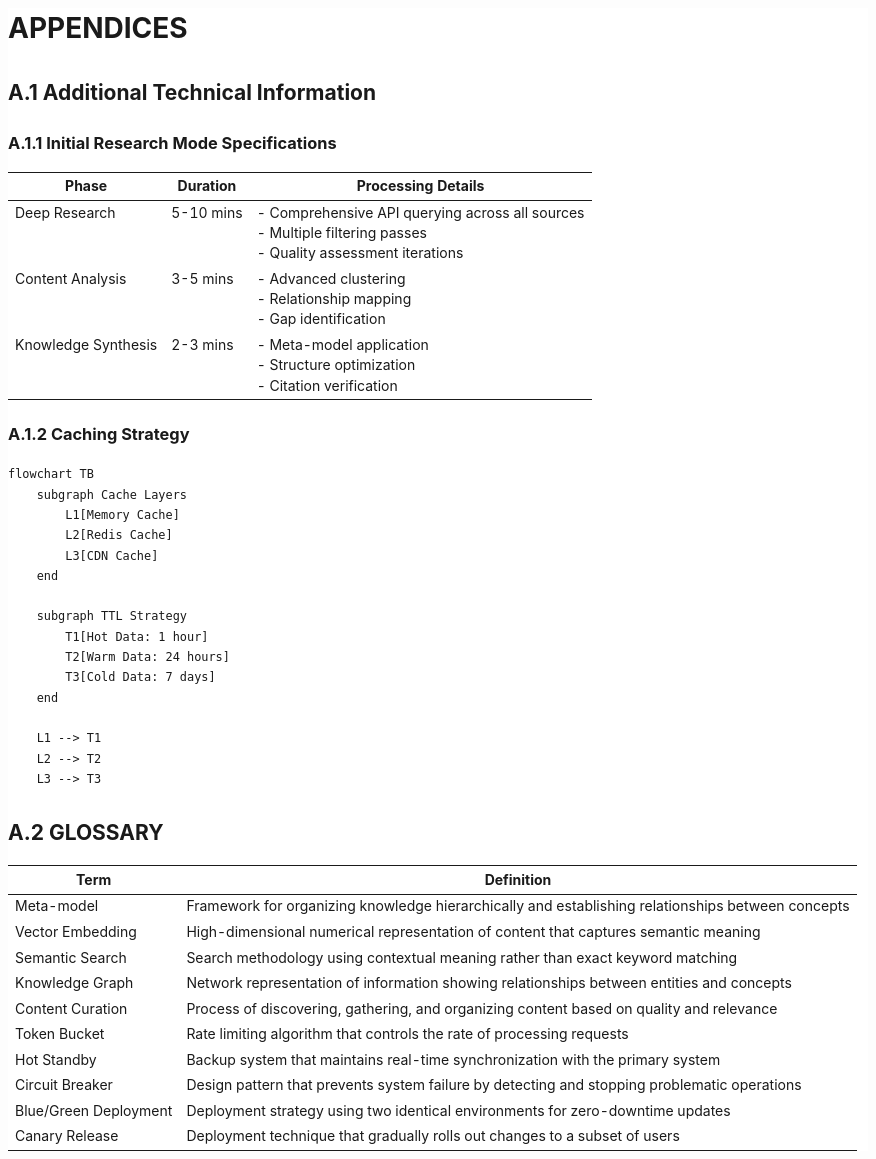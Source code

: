 # APPENDICES

## A.1 Additional Technical Information

### A.1.1 Initial Research Mode Specifications

| Phase | Duration | Processing Details |
|-------|----------|-------------------|
| Deep Research | 5-10 mins | - Comprehensive API querying across all sources<br>- Multiple filtering passes<br>- Quality assessment iterations |
| Content Analysis | 3-5 mins | - Advanced clustering<br>- Relationship mapping<br>- Gap identification |
| Knowledge Synthesis | 2-3 mins | - Meta-model application<br>- Structure optimization<br>- Citation verification |

### A.1.2 Caching Strategy

```mermaid
flowchart TB
    subgraph Cache Layers
        L1[Memory Cache]
        L2[Redis Cache]
        L3[CDN Cache]
    end
    
    subgraph TTL Strategy
        T1[Hot Data: 1 hour]
        T2[Warm Data: 24 hours]
        T3[Cold Data: 7 days]
    end
    
    L1 --> T1
    L2 --> T2
    L3 --> T3
```

## A.2 GLOSSARY

| Term | Definition |
|------|------------|
| Meta-model | Framework for organizing knowledge hierarchically and establishing relationships between concepts |
| Vector Embedding | High-dimensional numerical representation of content that captures semantic meaning |
| Semantic Search | Search methodology using contextual meaning rather than exact keyword matching |
| Knowledge Graph | Network representation of information showing relationships between entities and concepts |
| Content Curation | Process of discovering, gathering, and organizing content based on quality and relevance |
| Token Bucket | Rate limiting algorithm that controls the rate of processing requests |
| Hot Standby | Backup system that maintains real-time synchronization with the primary system |
| Circuit Breaker | Design pattern that prevents system failure by detecting and stopping problematic operations |
| Blue/Green Deployment | Deployment strategy using two identical environments for zero-downtime updates |
| Canary Release | Deployment technique that gradually rolls out changes to a subset of users |
